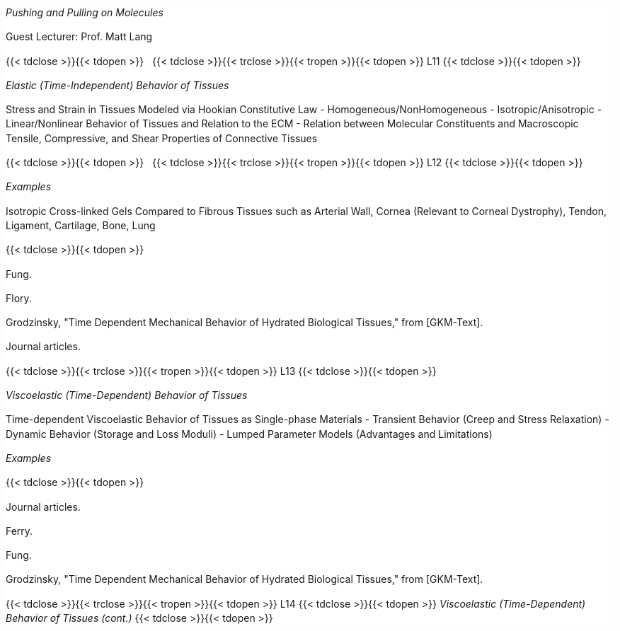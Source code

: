 _Pushing and Pulling on Molecules_

Guest Lecturer: Prof. Matt Lang

{{< tdclose >}}{{< tdopen >}}
 
{{< tdclose >}}{{< trclose >}}{{< tropen >}}{{< tdopen >}}
L11
{{< tdclose >}}{{< tdopen >}}

_Elastic (Time-Independent) Behavior of Tissues_

Stress and Strain in Tissues Modeled via Hookian Constitutive Law - Homogeneous/NonHomogeneous - Isotropic/Anisotropic - Linear/Nonlinear Behavior of Tissues and Relation to the ECM - Relation between Molecular Constituents and Macroscopic Tensile, Compressive, and Shear Properties of Connective Tissues

{{< tdclose >}}{{< tdopen >}}
 
{{< tdclose >}}{{< trclose >}}{{< tropen >}}{{< tdopen >}}
L12
{{< tdclose >}}{{< tdopen >}}

_Examples_

Isotropic Cross-linked Gels Compared to Fibrous Tissues such as Arterial Wall, Cornea (Relevant to Corneal Dystrophy), Tendon, Ligament, Cartilage, Bone, Lung

{{< tdclose >}}{{< tdopen >}}

Fung.

Flory.

Grodzinsky, "Time Dependent Mechanical Behavior of Hydrated Biological Tissues," from \[GKM-Text\].

Journal articles.

{{< tdclose >}}{{< trclose >}}{{< tropen >}}{{< tdopen >}}
L13
{{< tdclose >}}{{< tdopen >}}

_Viscoelastic (Time-Dependent) Behavior of Tissues_

Time-dependent Viscoelastic Behavior of Tissues as Single-phase Materials - Transient Behavior (Creep and Stress Relaxation) - Dynamic Behavior (Storage and Loss Moduli) - Lumped Parameter Models (Advantages and Limitations)

_Examples_

{{< tdclose >}}{{< tdopen >}}

Journal articles.

Ferry.

Fung.

Grodzinsky, "Time Dependent Mechanical Behavior of Hydrated Biological Tissues," from \[GKM-Text\].

{{< tdclose >}}{{< trclose >}}{{< tropen >}}{{< tdopen >}}
L14
{{< tdclose >}}{{< tdopen >}}
_Viscoelastic (Time-Dependent) Behavior of Tissues (cont.)_
{{< tdclose >}}{{< tdopen >}}
 